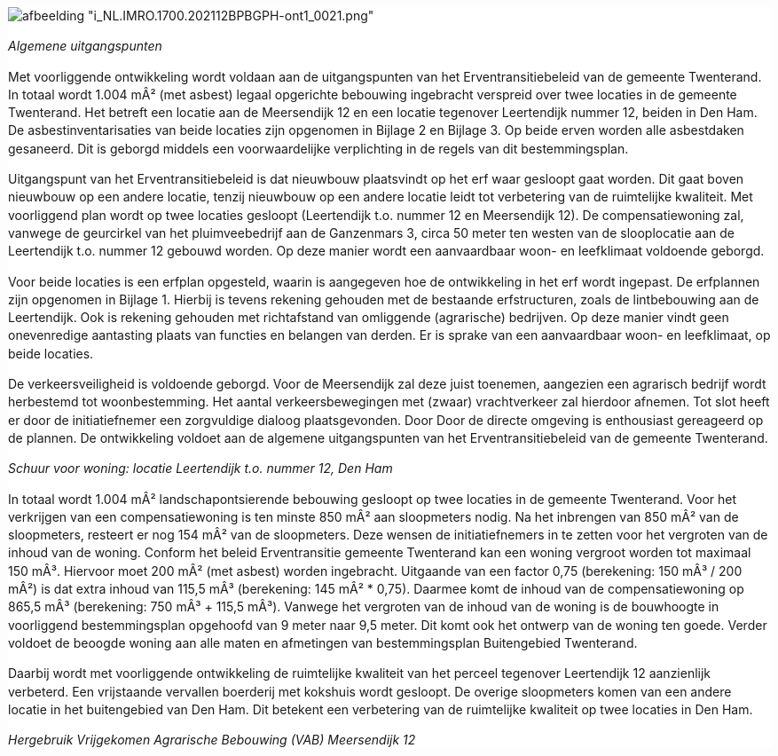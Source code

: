 ![afbeelding "i_NL.IMRO.1700.202112BPBGPH-ont1_0021.png"](i_NL.IMRO.1700.202112BPBGPH-ont1_0021.png)

*Algemene uitgangspunten*

Met voorliggende ontwikkeling wordt voldaan aan de uitgangspunten van het Erventransitiebeleid van de gemeente Twenterand. In totaal wordt 1\.004 mÂ² (met asbest) legaal opgerichte bebouwing ingebracht verspreid over twee locaties in de gemeente Twenterand. Het betreft een locatie aan de Meersendijk 12 en een locatie tegenover Leertendijk nummer 12, beiden in Den Ham. De asbestinventarisaties van beide locaties zijn opgenomen in Bijlage 2 en Bijlage 3. Op beide erven worden alle asbestdaken gesaneerd. Dit is geborgd middels een voorwaardelijke verplichting in de regels van dit bestemmingsplan.

Uitgangspunt van het Erventransitiebeleid is dat nieuwbouw plaatsvindt op het erf waar gesloopt gaat worden. Dit gaat boven nieuwbouw op een andere locatie, tenzij nieuwbouw op een andere locatie leidt tot verbetering van de ruimtelijke kwaliteit. Met voorliggend plan wordt op twee locaties gesloopt (Leertendijk t.o. nummer 12 en Meersendijk 12\). De compensatiewoning zal, vanwege de geurcirkel van het pluimveebedrijf aan de Ganzenmars 3, circa 50 meter ten westen van de slooplocatie aan de Leertendijk t.o. nummer 12 gebouwd worden. Op deze manier wordt een aanvaardbaar woon\- en leefklimaat voldoende geborgd.

Voor beide locaties is een erfplan opgesteld, waarin is aangegeven hoe de ontwikkeling in het erf wordt ingepast. De erfplannen zijn opgenomen in Bijlage 1. Hierbij is tevens rekening gehouden met de bestaande erfstructuren, zoals de lintbebouwing aan de Leertendijk. Ook is rekening gehouden met richtafstand van omliggende (agrarische) bedrijven. Op deze manier vindt geen onevenredige aantasting plaats van functies en belangen van derden. Er is sprake van een aanvaardbaar woon\- en leefklimaat, op beide locaties.

De verkeersveiligheid is voldoende geborgd. Voor de Meersendijk zal deze juist toenemen, aangezien een agrarisch bedrijf wordt herbestemd tot woonbestemming. Het aantal verkeersbewegingen met (zwaar) vrachtverkeer zal hierdoor afnemen. Tot slot heeft er door de initiatiefnemer een zorgvuldige dialoog plaatsgevonden. Door Door de directe omgeving is enthousiast gereageerd op de plannen. De ontwikkeling voldoet aan de algemene uitgangspunten van het Erventransitiebeleid van de gemeente Twenterand.

*Schuur voor woning: locatie Leertendijk t.o. nummer 12, Den Ham*

In totaal wordt 1\.004 mÂ² landschapontsierende bebouwing gesloopt op twee locaties in de gemeente Twenterand. Voor het verkrijgen van een compensatiewoning is ten minste 850 mÂ² aan sloopmeters nodig. Na het inbrengen van 850 mÂ² van de sloopmeters, resteert er nog 154 mÂ² van de sloopmeters. Deze wensen de initiatiefnemers in te zetten voor het vergroten van de inhoud van de woning. Conform het beleid Erventransitie gemeente Twenterand kan een woning vergroot worden tot maximaal 150 mÂ³. Hiervoor moet 200 mÂ² (met asbest) worden ingebracht. Uitgaande van een factor 0,75 (berekening: 150 mÂ³ / 200 mÂ²) is dat extra inhoud van 115,5 mÂ³ (berekening: 145 mÂ² \* 0,75\). Daarmee komt de inhoud van de compensatiewoning op 865,5 mÂ³ (berekening: 750 mÂ³ \+ 115,5 mÂ³). Vanwege het vergroten van de inhoud van de woning is de bouwhoogte in voorliggend bestemmingsplan opgehoofd van 9 meter naar 9,5 meter. Dit komt ook het ontwerp van de woning ten goede. Verder voldoet de beoogde woning aan alle maten en afmetingen van bestemmingsplan Buitengebied Twenterand.

Daarbij wordt met voorliggende ontwikkeling de ruimtelijke kwaliteit van het perceel tegenover Leertendijk 12 aanzienlijk verbeterd. Een vrijstaande vervallen boerderij met kokshuis wordt gesloopt. De overige sloopmeters komen van een andere locatie in het buitengebied van Den Ham. Dit betekent een verbetering van de ruimtelijke kwaliteit op twee locaties in Den Ham.

*Hergebruik Vrijgekomen Agrarische Bebouwing (VAB) Meersendijk 12*
